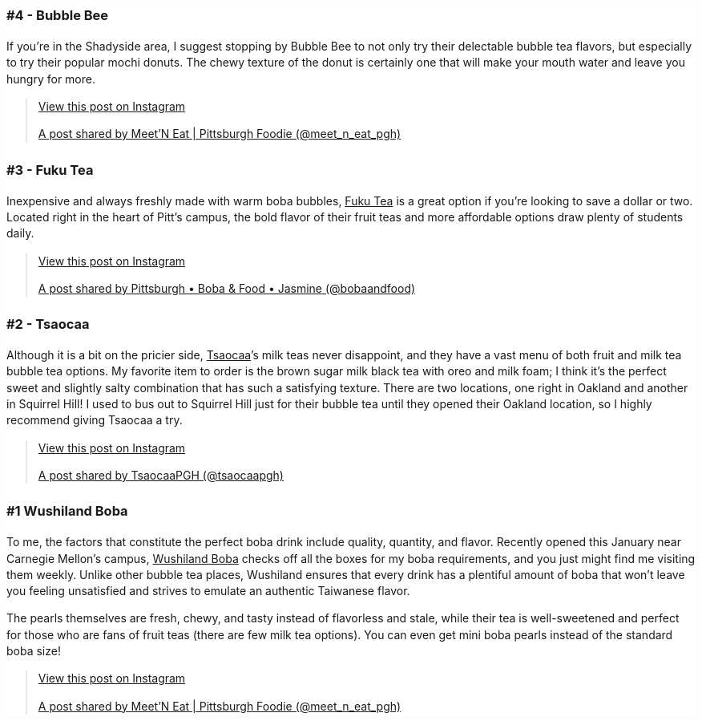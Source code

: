 ### \#4 - Bubble Bee

If you’re in the Shadyside area, I suggest stopping by Bubble Bee to not only try their delectable bubble tea flavors, but especially to try their popular mochi donuts. The chewy texture of the donut is certainly one that will make your mouth water and leave you hungry for more.

> [View this post on Instagram](https://www.instagram.com/reel/C-WjdbBNWwX/?utm_source=ig_embed&utm_campaign=loading)
>
> [A post shared by Meet’N Eat \| Pittsburgh Foodie (@meet\_n\_eat\_pgh)](https://www.instagram.com/reel/C-WjdbBNWwX/?utm_source=ig_embed&utm_campaign=loading)

### \#3 - Fuku Tea

Inexpensive and always freshly made with warm boba bubbles, [Fuku Tea](https://www.fukutea.com/) is a great option if you’re looking to save a dollar or two. Located right in the heart of Pitt’s campus, the bold flavor of their fruit teas and more affordable options draw plenty of students daily.

> [View this post on Instagram](https://www.instagram.com/p/CK4kFxohvsd/?utm_source=ig_embed&utm_campaign=loading)
>
> [A post shared by Pittsburgh • Boba & Food • Jasmine (@bobaandfood)](https://www.instagram.com/p/CK4kFxohvsd/?utm_source=ig_embed&utm_campaign=loading)

### \#2 - Tsaocaa

Although it is a bit on the pricier side, [Tsaocaa](https://www.tsaocaapa.com/)’s milk teas never disappoint, and they have a vast menu of both fruit and milk tea bubble tea options. My favorite item to order is the brown sugar milk black tea with oreo and milk foam; I think it’s the perfect sweet and slightly salty combination that has such a satisfying texture. There are two locations, one right in Oakland and another in Squirrel Hill! I used to bus out to Squirrel Hill just for their bubble tea until they opened their Oakland location, so I highly recommend giving Tsaocaa a try.

> [View this post on Instagram](https://www.instagram.com/p/CFapI60jnou/?utm_source=ig_embed&utm_campaign=loading)
>
> [A post shared by TsaocaaPGH (@tsaocaapgh)](https://www.instagram.com/p/CFapI60jnou/?utm_source=ig_embed&utm_campaign=loading)

### \#1 Wushiland Boba

To me, the factors that constitute the perfect boba drink include quality, quantity, and flavor. Recently opened this January near Carnegie Mellon’s campus, [Wushiland Boba](https://www.wushiland-usa.com/) checks off all the boxes for my boba requirements, and you just might find me visiting them weekly. Unlike other bubble tea places, Wushiland ensures that every drink has a plentiful amount of boba that won’t leave you feeling unsatisfied and strives to emulate an authentic Taiwanese flavor.

The pearls themselves are fresh, chewy, and tasty instead of flavorless and stale, while their tea is well-sweetened and perfect for those who are fans of fruit teas (there are few milk tea options). You can even get mini boba pearls instead of the standard boba size!

> [View this post on Instagram](https://www.instagram.com/reel/C9QL5maPbPH/?utm_source=ig_embed&utm_campaign=loading)
>
> [A post shared by Meet’N Eat \| Pittsburgh Foodie (@meet\_n\_eat\_pgh)](https://www.instagram.com/reel/C9QL5maPbPH/?utm_source=ig_embed&utm_campaign=loading)
